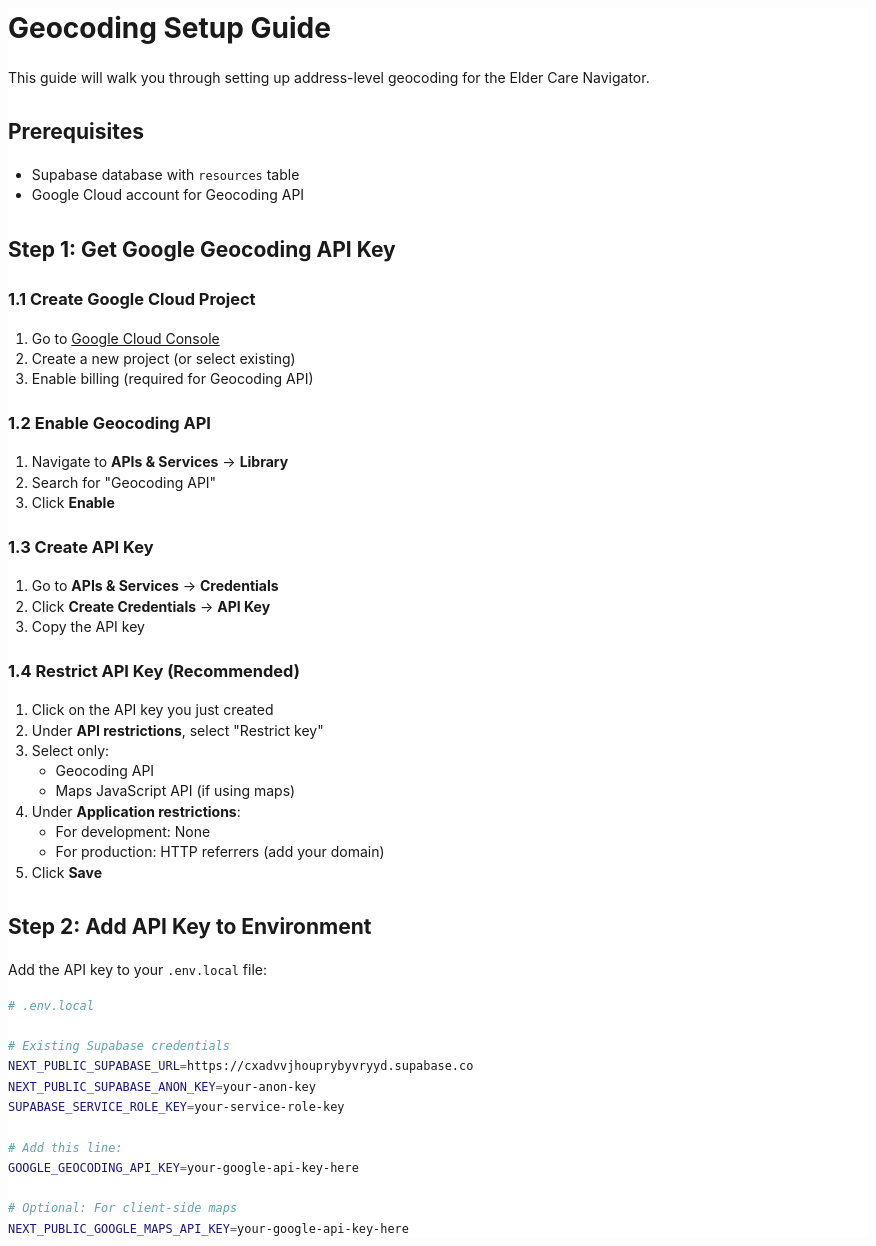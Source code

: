 # Geocoding Setup Guide

This guide will walk you through setting up address-level geocoding for the Elder Care Navigator.

## Prerequisites

- Supabase database with `resources` table
- Google Cloud account for Geocoding API

## Step 1: Get Google Geocoding API Key

### 1.1 Create Google Cloud Project

1. Go to [Google Cloud Console](https://console.cloud.google.com/)
2. Create a new project (or select existing)
3. Enable billing (required for Geocoding API)

### 1.2 Enable Geocoding API

1. Navigate to **APIs & Services** → **Library**
2. Search for "Geocoding API"
3. Click **Enable**

### 1.3 Create API Key

1. Go to **APIs & Services** → **Credentials**
2. Click **Create Credentials** → **API Key**
3. Copy the API key

### 1.4 Restrict API Key (Recommended)

1. Click on the API key you just created
2. Under **API restrictions**, select "Restrict key"
3. Select only:
   - Geocoding API
   - Maps JavaScript API (if using maps)
4. Under **Application restrictions**:
   - For development: None
   - For production: HTTP referrers (add your domain)
5. Click **Save**

## Step 2: Add API Key to Environment

Add the API key to your `.env.local` file:

```bash
# .env.local

# Existing Supabase credentials
NEXT_PUBLIC_SUPABASE_URL=https://cxadvvjhouprybyvryyd.supabase.co
NEXT_PUBLIC_SUPABASE_ANON_KEY=your-anon-key
SUPABASE_SERVICE_ROLE_KEY=your-service-role-key

# Add this line:
GOOGLE_GEOCODING_API_KEY=your-google-api-key-here

# Optional: For client-side maps
NEXT_PUBLIC_GOOGLE_MAPS_API_KEY=your-google-api-key-here
```

